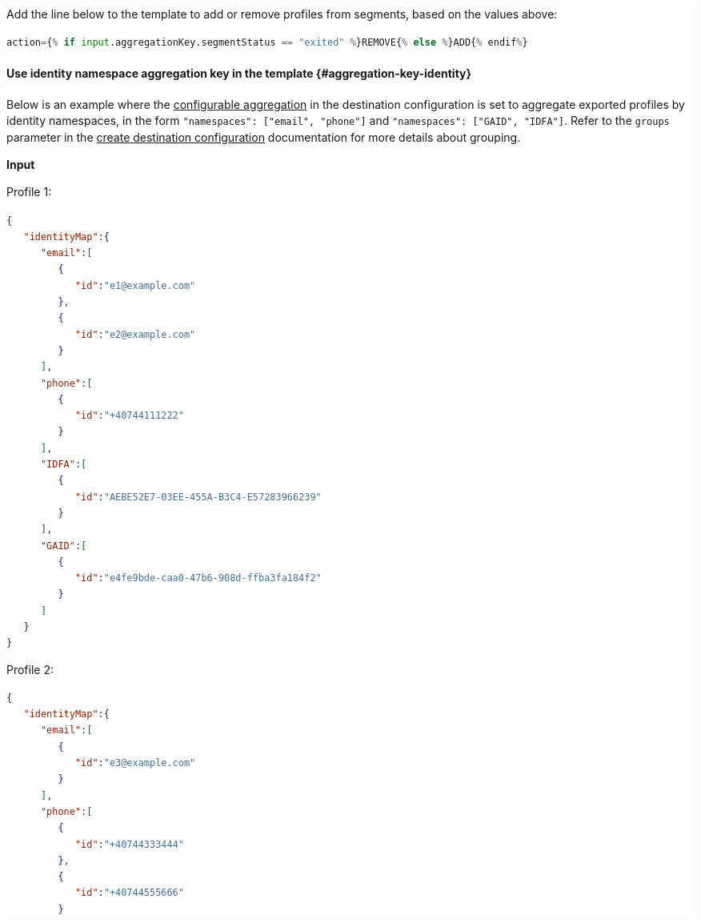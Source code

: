 Add the line below to the template to add or remove profiles from segments, based on the values above:

```python
action={% if input.aggregationKey.segmentStatus == "exited" %}REMOVE{% else %}ADD{% endif%}
```

#### Use identity namespace aggregation key in the template {#aggregation-key-identity}

Below is an example where the [configurable aggregation](../../functionality/destination-configuration/aggregation-policy.md#configurable-aggregation) in the destination configuration is set to aggregate exported profiles by identity namespaces, in the form `"namespaces": ["email", "phone"]` and `"namespaces": ["GAID", "IDFA"]`. Refer to the `groups` parameter in the [create destination configuration](../../authoring-api/destination-configuration/create-destination-configuration.md) documentation for more details about grouping.

**Input**

Profile 1:

```json
{
   "identityMap":{
      "email":[
         {
            "id":"e1@example.com"
         },
         {
            "id":"e2@example.com"
         }
      ],
      "phone":[
         {
            "id":"+40744111222"
         }
      ],
      "IDFA":[
         {
            "id":"AEBE52E7-03EE-455A-B3C4-E57283966239"
         }
      ],
      "GAID":[
         {
            "id":"e4fe9bde-caa0-47b6-908d-ffba3fa184f2"
         }
      ]
   }
}
```

Profile 2:

```json
{
   "identityMap":{
      "email":[
         {
            "id":"e3@example.com"
         }
      ],
      "phone":[
         {
            "id":"+40744333444"
         },
         {
            "id":"+40744555666"
         }
```